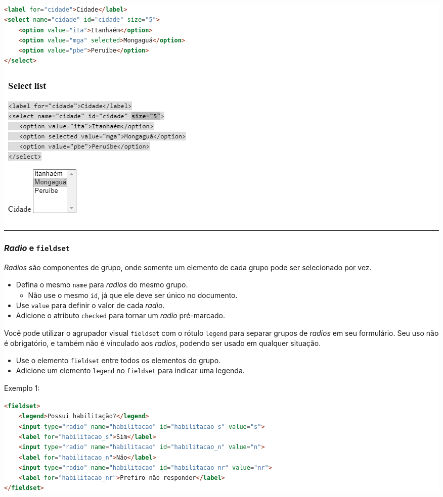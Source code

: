 ```html
<label for="cidade">Cidade</label>
<select name="cidade" id="cidade" size="5">
    <option value="ita">Itanhaém</option>
    <option value="mga" selected>Mongaguá</option>
    <option value="pbe">Peruíbe</option>
</select>
```

![](000115.png)

---

### _Radio_ e `fieldset`

_Radios_ são componentes de grupo, onde somente um elemento de cada grupo pode ser selecionado por vez.

* Defina o mesmo `name` para _radios_ do mesmo grupo.
  * Não use o mesmo `id`, já que ele deve ser único no documento.
* Use `value` para definir o valor de cada _radio_.
* Adicione o atributo `checked` para tornar um _radio_ pré-marcado.

Você pode utilizar o agrupador visual `fieldset` com o rótulo `legend` para separar grupos de _radios_ em seu formulário. Seu uso não é obrigatório, e também não é vinculado aos _radios_, podendo ser usado em qualquer situação.

* Use o elemento `fieldset` entre todos os elementos do grupo.
* Adicione um elemento `legend` no `fieldset` para indicar uma legenda.

Exemplo 1:

```html
<fieldset>
    <legend>Possui habilitação?</legend>
    <input type="radio" name="habilitacao" id="habilitacao_s" value="s">
    <label for="habilitacao_s">Sim</label>
    <input type="radio" name="habilitacao" id="habilitacao_n" value="n">
    <label for="habilitacao_n">Não</label>
    <input type="radio" name="habilitacao" id="habilitacao_nr" value="nr">
    <label for="habilitacao_nr">Prefiro não responder</label>
</fieldset>
```
